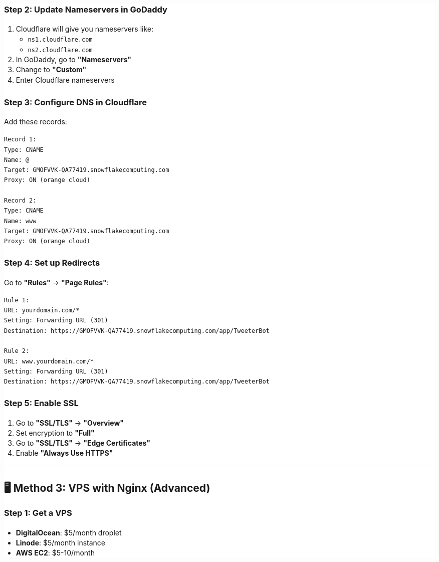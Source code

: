 ### Step 2: Update Nameservers in GoDaddy
1. Cloudflare will give you nameservers like:
   - `ns1.cloudflare.com`
   - `ns2.cloudflare.com`
2. In GoDaddy, go to **"Nameservers"**
3. Change to **"Custom"**
4. Enter Cloudflare nameservers

### Step 3: Configure DNS in Cloudflare
Add these records:

```
Record 1:
Type: CNAME
Name: @
Target: GMOFVVK-QA77419.snowflakecomputing.com
Proxy: ON (orange cloud)

Record 2:
Type: CNAME
Name: www
Target: GMOFVVK-QA77419.snowflakecomputing.com
Proxy: ON (orange cloud)
```

### Step 4: Set up Redirects
Go to **"Rules"** → **"Page Rules"**:

```
Rule 1:
URL: yourdomain.com/*
Setting: Forwarding URL (301)
Destination: https://GMOFVVK-QA77419.snowflakecomputing.com/app/TweeterBot

Rule 2:
URL: www.yourdomain.com/*
Setting: Forwarding URL (301)
Destination: https://GMOFVVK-QA77419.snowflakecomputing.com/app/TweeterBot
```

### Step 5: Enable SSL
1. Go to **"SSL/TLS"** → **"Overview"**
2. Set encryption to **"Full"**
3. Go to **"SSL/TLS"** → **"Edge Certificates"**
4. Enable **"Always Use HTTPS"**

---

## 🖥️ Method 3: VPS with Nginx (Advanced)

### Step 1: Get a VPS
- **DigitalOcean**: $5/month droplet
- **Linode**: $5/month instance
- **AWS EC2**: $5-10/month
